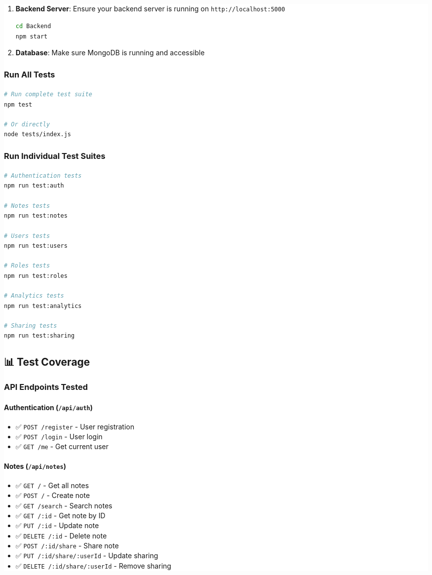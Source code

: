 1. **Backend Server**: Ensure your backend server is running on `http://localhost:5000`
   ```bash
   cd Backend
   npm start
   ```

2. **Database**: Make sure MongoDB is running and accessible

### Run All Tests

```bash
# Run complete test suite
npm test

# Or directly
node tests/index.js
```

### Run Individual Test Suites

```bash
# Authentication tests
npm run test:auth

# Notes tests
npm run test:notes

# Users tests
npm run test:users

# Roles tests
npm run test:roles

# Analytics tests
npm run test:analytics

# Sharing tests
npm run test:sharing
```

## 📊 Test Coverage

### API Endpoints Tested

#### Authentication (`/api/auth`)
- ✅ `POST /register` - User registration
- ✅ `POST /login` - User login
- ✅ `GET /me` - Get current user

#### Notes (`/api/notes`)
- ✅ `GET /` - Get all notes
- ✅ `POST /` - Create note
- ✅ `GET /search` - Search notes
- ✅ `GET /:id` - Get note by ID
- ✅ `PUT /:id` - Update note
- ✅ `DELETE /:id` - Delete note
- ✅ `POST /:id/share` - Share note
- ✅ `PUT /:id/share/:userId` - Update sharing
- ✅ `DELETE /:id/share/:userId` - Remove sharing
